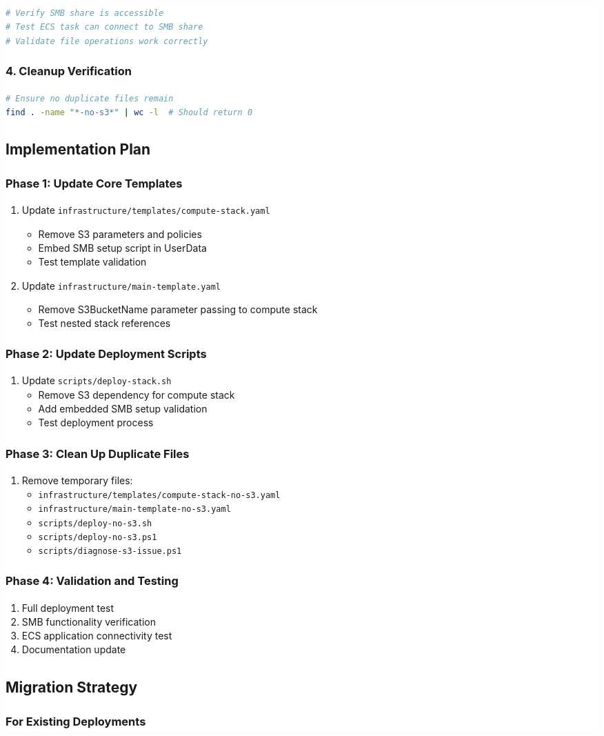 ```bash
# Verify SMB share is accessible
# Test ECS task can connect to SMB share
# Validate file operations work correctly
```

### 4. Cleanup Verification

```bash
# Ensure no duplicate files remain
find . -name "*-no-s3*" | wc -l  # Should return 0
```

## Implementation Plan

### Phase 1: Update Core Templates

1. Update `infrastructure/templates/compute-stack.yaml`

   - Remove S3 parameters and policies
   - Embed SMB setup script in UserData
   - Test template validation

2. Update `infrastructure/main-template.yaml`
   - Remove S3BucketName parameter passing to compute stack
   - Test nested stack references

### Phase 2: Update Deployment Scripts

1. Update `scripts/deploy-stack.sh`
   - Remove S3 dependency for compute stack
   - Add embedded SMB setup validation
   - Test deployment process

### Phase 3: Clean Up Duplicate Files

1. Remove temporary files:
   - `infrastructure/templates/compute-stack-no-s3.yaml`
   - `infrastructure/main-template-no-s3.yaml`
   - `scripts/deploy-no-s3.sh`
   - `scripts/deploy-no-s3.ps1`
   - `scripts/diagnose-s3-issue.ps1`

### Phase 4: Validation and Testing

1. Full deployment test
2. SMB functionality verification
3. ECS application connectivity test
4. Documentation update

## Migration Strategy

### For Existing Deployments
